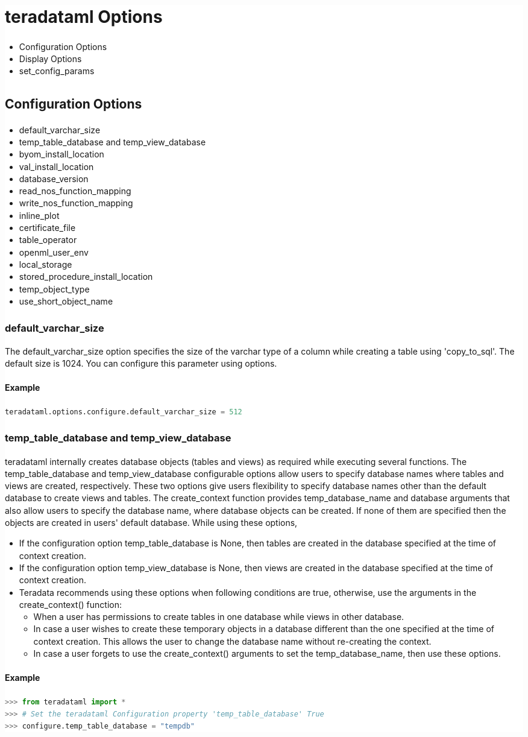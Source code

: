 # teradataml Options

* Configuration Options
* Display Options
* set_config_params
## Configuration Options
* default_varchar_size
* temp_table_database and temp_view_database
* byom_install_location
* val_install_location
* database_version
* read_nos_function_mapping
* write_nos_function_mapping
* inline_plot
* certificate_file
* table_operator
* openml_user_env
* local_storage
* stored_procedure_install_location
* temp_object_type
* use_short_object_name
### default_varchar_size
The default_varchar_size option specifies the size of the varchar type of a column while creating a table
using 'copy_to_sql'.
The default size is 1024.
You can configure this parameter using options.
#### Example
```python
teradataml.options.configure.default_varchar_size = 512
```
### temp_table_database and temp_view_database
teradataml internally creates database objects (tables and views) as required while executing several
functions. The temp_table_database and temp_view_database configurable options allow users to
specify database names where tables and views are created, respectively. These two options give users
flexibility to specify database names other than the default database to create views and tables.
The create_context function provides temp_database_name and database arguments that also allow
users to specify the database name, where database objects can be created. If none of them are specified
then the objects are created in users' default database.
While using these options,
* If the configuration option temp_table_database is None, then tables are created in the database
  specified at the time of context creation.
* If the configuration option temp_view_database is None, then views are created in the database
  specified at the time of context creation.
* Teradata recommends using these options when following conditions are true, otherwise, use the
  arguments in the create_context() function:
  * When a user has permissions to create tables in one database while views in other database.
  * In case a user wishes to create these temporary objects in a database different than the one
    specified at the time of context creation. This allows the user to change the database name
    without re-creating the context.
  * In case a user forgets to use the create_context() arguments to set the temp_database_name,
    then use these options.
#### Example
```python
>>> from teradataml import *
>>> # Set the teradataml Configuration property 'temp_table_database' True
>>> configure.temp_table_database = "tempdb"
```